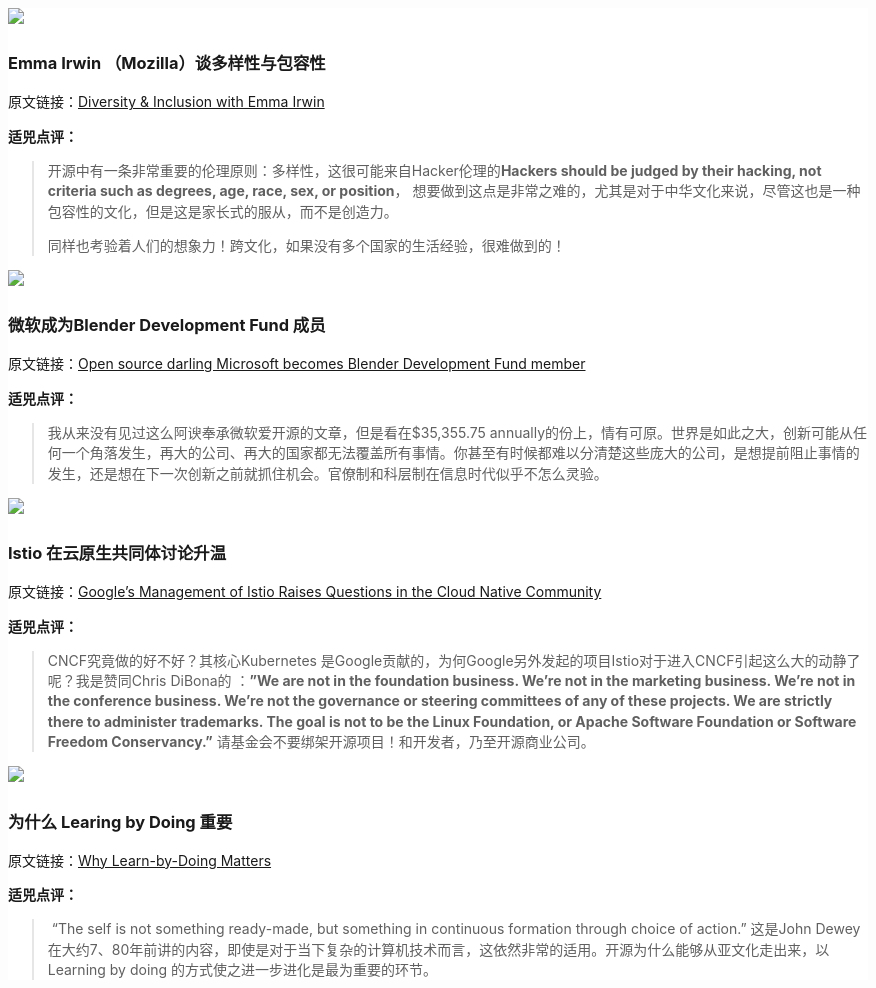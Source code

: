 ![](https://assets.fireside.fm/file/fireside-images/podcasts/images/f/f5b24404-14da-4b82-8a25-6de95d2b991b/episodes/6/69c64443-f8ad-49bc-abee-5c6a0acd3013/cover_medium.jpg?v=1)

### Emma Irwin （Mozilla）谈多样性与包容性

原文链接：[Diversity & Inclusion with Emma Irwin](https://podcast.chaoss.community/11)

**适兕点评：**

>开源中有一条非常重要的伦理原则：多样性，这很可能来自Hacker伦理的**Hackers should be judged by their hacking, not criteria such as degrees, age, race, sex, or position**， 想要做到这点是非常之难的，尤其是对于中华文化来说，尽管这也是一种包容性的文化，但是这是家长式的服从，而不是创造力。
>
>同样也考验着人们的想象力！跨文化，如果没有多个国家的生活经验，很难做到的！

![](https://betanews.com/wp-content/uploads/2020/07/microsoft_loves_blender.png)

### 微软成为Blender Development Fund 成员

原文链接：[Open source darling Microsoft becomes Blender Development Fund member](https://betanews.com/2020/07/29/open-source-microsoft-blender/)

**适兕点评：**

>我从来没有见过这么阿谀奉承微软爱开源的文章，但是看在$35,355.75 annually的份上，情有可原。世界是如此之大，创新可能从任何一个角落发生，再大的公司、再大的国家都无法覆盖所有事情。你甚至有时候都难以分清楚这些庞大的公司，是想提前阻止事情的发生，还是想在下一次创新之前就抓住机会。官僚制和科层制在信息时代似乎不怎么灵验。

![](https://cdn.thenewstack.io/media/2020/07/2d7bff33-roads-320371_640.jpg)

### Istio 在云原生共同体讨论升温

原文链接：[Google’s Management of Istio Raises Questions in the Cloud Native Community](https://thenewstack.io/googles-management-of-the-istio-service-mesh-raises-questions-in-the-cloud-native-community/)

**适兕点评：**

>CNCF究竟做的好不好？其核心Kubernetes 是Google贡献的，为何Google另外发起的项目Istio对于进入CNCF引起这么大的动静了呢？我是赞同Chris DiBona的 ：**”We are not in the foundation business. We’re not in the marketing business. We’re not in the conference business. We’re not the governance or steering committees of any of these projects. We are strictly there to administer trademarks. The goal is not to be the Linux Foundation, or Apache Software Foundation or Software Freedom Conservancy.”** 请基金会不要绑架开源项目！和开发者，乃至开源商业公司。

![](https://linuxacademy.com/site-content/uploads/2019/05/Learn-By-Doing-Blog-Art-1200x630.png)

### 为什么 Learing by Doing 重要

原文链接：[Why Learn-by-Doing Matters](https://linuxacademy.com/blog/linux-academy/why-learn-by-doing-matters/)

**适兕点评：**

>​	“The self is not something ready-made, but something in continuous formation through choice of action.” 这是John Dewey 在大约7、80年前讲的内容，即使是对于当下复杂的计算机技术而言，这依然非常的适用。开源为什么能够从亚文化走出来，以 Learning by doing 的方式使之进一步进化是最为重要的环节。

## 